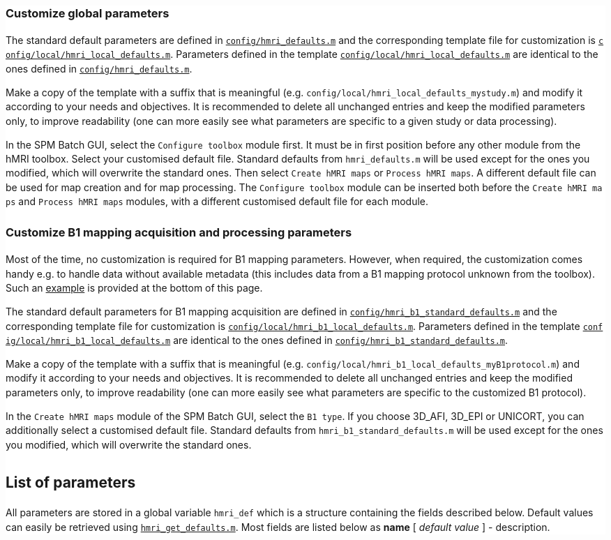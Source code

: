 ### Customize global parameters

The standard default parameters are defined in
[`config/hmri_defaults.m`](../blob/master/config/hmri_defaults.m) and the corresponding template
file for customization is [`config/local/hmri_local_defaults.m`](../blob/master/config/local/hmri_local_defaults.m).
Parameters defined in the template [`config/local/hmri_local_defaults.m`](../blob/master/config/local/hmri_local_defaults.m) are identical to the ones defined in [`config/hmri_defaults.m`](../blob/master/config/hmri_defaults.m).

Make a copy of the template with a suffix that is meaningful (e.g. `config/local/hmri_local_defaults_mystudy.m`) and modify it according to your needs and objectives. It is recommended to delete all unchanged entries and keep the modified parameters only, to improve readability (one can more easily see what parameters are specific to a given study or data processing).

In the SPM Batch GUI, select the `Configure toolbox` module first. It must be in first position before any other module from the hMRI toolbox. Select your customised default file. Standard defaults from `hmri_defaults.m` will be used except for the ones you modified, which will overwrite the standard ones. Then select `Create hMRI maps` or `Process hMRI maps`. A different default file can be used for map creation and for map processing. The `Configure toolbox` module can be inserted both before the `Create hMRI maps` and `Process hMRI maps` modules, with a different customised default file for each module.

### Customize B1 mapping acquisition and processing parameters

Most of the time, no customization is required for B1 mapping parameters. However, when required, the customization comes handy e.g. to handle data without available metadata (this includes data from a B1 mapping protocol unknown from the toolbox). Such an [example](#examples) is provided at the bottom of this page.

The standard default parameters for B1 mapping acquisition are defined in
[`config/hmri_b1_standard_defaults.m`](../blob/master/config/hmri_b1_standard_defaults.m) and the corresponding template file for customization is [`config/local/hmri_b1_local_defaults.m`](../blob/master/config/local/hmri_b1_local_defaults.m).
Parameters defined in the template [`config/local/hmri_b1_local_defaults.m`](../blob/master/config/local/hmri_b1_local_defaults.m) are identical to the ones defined in [`config/hmri_b1_standard_defaults.m`](../blob/master/config/hmri_b1_standard_defaults.m).

Make a copy of the template with a suffix that is meaningful (e.g. `config/local/hmri_b1_local_defaults_myB1protocol.m`) and modify it according to your needs and objectives. It is recommended to delete all unchanged entries and keep the modified parameters only, to improve readability (one can more easily see what parameters are specific to the customized B1 protocol).

In the `Create hMRI maps` module of the SPM Batch GUI, select the `B1 type`. If you choose 3D\_AFI, 3D\_EPI or UNICORT, you can additionally select a customised default file. Standard defaults from `hmri_b1_standard_defaults.m` will be used except for the ones you modified, which will overwrite the standard ones.

## List of parameters

All parameters are stored in a global variable `hmri_def` which is a structure containing the fields described below. 
Default values can easily be retrieved using [`hmri_get_defaults.m`](../blob/master/hmri_get_defaults.m). Most fields are listed below as **name** [ *default value* ] - description.


[hMRI-dataset-zip-to-download]: HmriDemoDataset
